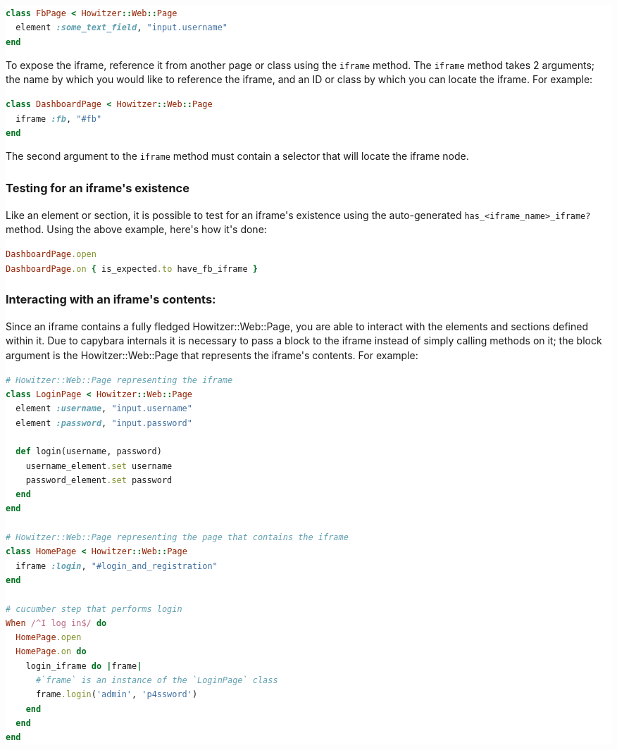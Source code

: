 ```ruby
class FbPage < Howitzer::Web::Page
  element :some_text_field, "input.username"
end
```

To expose the iframe, reference it from another page or class using the `iframe`
method. The `iframe` method takes 2 arguments; the name by which you
would like to reference the iframe, and an ID or class by which you can locate the iframe. For example:

```ruby
class DashboardPage < Howitzer::Web::Page
  iframe :fb, "#fb"
end
```

The second argument to the `iframe` method must
contain a selector that will locate the iframe node.

### Testing for an iframe's existence

Like an element or section, it is possible to test for an iframe's
existence using the auto-generated `has_<iframe_name>_iframe?` method.
Using the above example, here's how it's done:

```ruby
DashboardPage.open
DashboardPage.on { is_expected.to have_fb_iframe }
```

### Interacting with an iframe's contents:

Since an iframe contains a fully fledged Howitzer::Web::Page, you are able
to interact with the elements and sections defined within it. Due to
capybara internals it is necessary to pass a block to the iframe instead
of simply calling methods on it; the block argument is the
Howitzer::Web::Page that represents the iframe's contents. For example:

```ruby
# Howitzer::Web::Page representing the iframe
class LoginPage < Howitzer::Web::Page
  element :username, "input.username"
  element :password, "input.password"

  def login(username, password)
    username_element.set username
    password_element.set password
  end  
end

# Howitzer::Web::Page representing the page that contains the iframe
class HomePage < Howitzer::Web::Page
  iframe :login, "#login_and_registration"
end

# cucumber step that performs login
When /^I log in$/ do
  HomePage.open
  HomePage.on do
    login_iframe do |frame|
      #`frame` is an instance of the `LoginPage` class
      frame.login('admin', 'p4ssword')
    end
  end  
end
```
